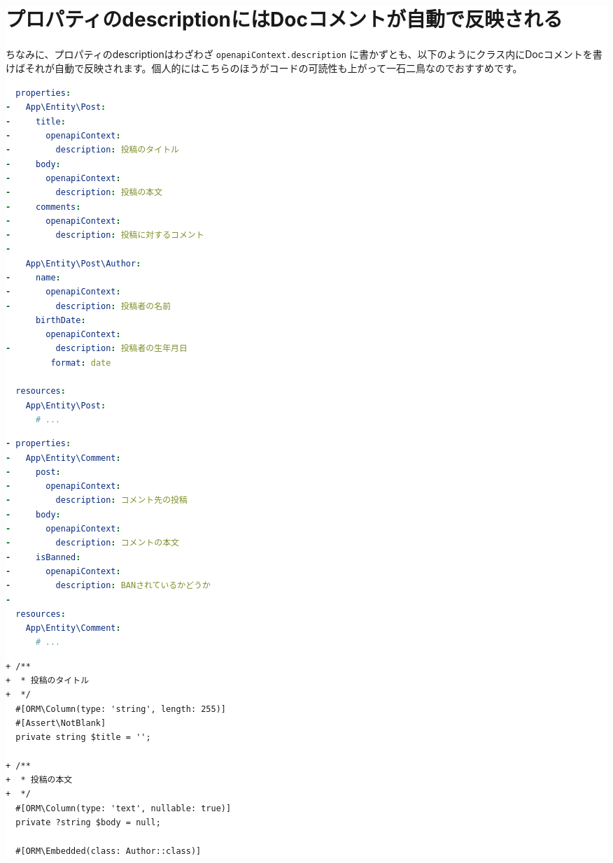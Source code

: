 # プロパティのdescriptionにはDocコメントが自動で反映される

ちなみに、プロパティのdescriptionはわざわざ `openapiContext.description` に書かずとも、以下のようにクラス内にDocコメントを書けばそれが自動で反映されます。個人的にはこちらのほうがコードの可読性も上がって一石二鳥なのでおすすめです。

```diff:config/packages/api_platform/Post.yaml
  properties:
-   App\Entity\Post:
-     title:
-       openapiContext:
-         description: 投稿のタイトル
-     body:
-       openapiContext:
-         description: 投稿の本文
-     comments:
-       openapiContext:
-         description: 投稿に対するコメント
- 
    App\Entity\Post\Author:
-     name:
-       openapiContext:
-         description: 投稿者の名前
      birthDate:
        openapiContext:
-         description: 投稿者の生年月日
         format: date
  
  resources:
    App\Entity\Post:
      # ...
```

```diff:config/packages/api_platform/Comment.yaml
- properties:
-   App\Entity\Comment:
-     post:
-       openapiContext:
-         description: コメント先の投稿
-     body:
-       openapiContext:
-         description: コメントの本文
-     isBanned:
-       openapiContext:
-         description: BANされているかどうか
- 
  resources:
    App\Entity\Comment:
      # ...
```

```diff:src/Entity/Post.php
+ /**
+  * 投稿のタイトル
+  */
  #[ORM\Column(type: 'string', length: 255)]
  #[Assert\NotBlank]
  private string $title = '';

+ /**
+  * 投稿の本文
+  */
  #[ORM\Column(type: 'text', nullable: true)]
  private ?string $body = null;

  #[ORM\Embedded(class: Author::class)]
```